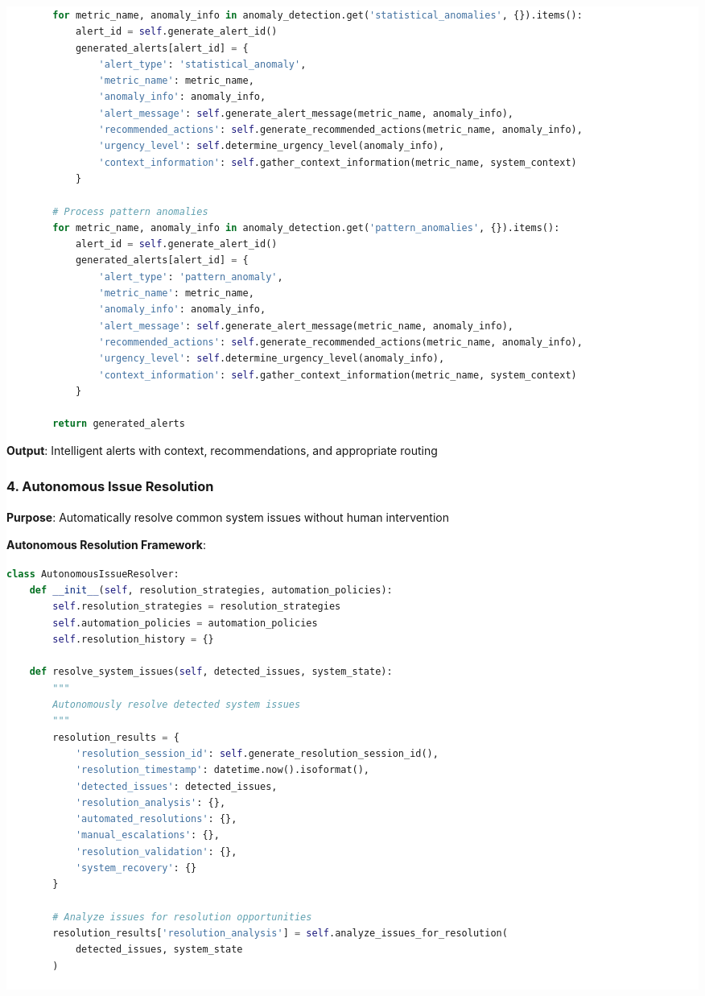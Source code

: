 ```python
        for metric_name, anomaly_info in anomaly_detection.get('statistical_anomalies', {}).items():
            alert_id = self.generate_alert_id()
            generated_alerts[alert_id] = {
                'alert_type': 'statistical_anomaly',
                'metric_name': metric_name,
                'anomaly_info': anomaly_info,
                'alert_message': self.generate_alert_message(metric_name, anomaly_info),
                'recommended_actions': self.generate_recommended_actions(metric_name, anomaly_info),
                'urgency_level': self.determine_urgency_level(anomaly_info),
                'context_information': self.gather_context_information(metric_name, system_context)
            }
        
        # Process pattern anomalies
        for metric_name, anomaly_info in anomaly_detection.get('pattern_anomalies', {}).items():
            alert_id = self.generate_alert_id()
            generated_alerts[alert_id] = {
                'alert_type': 'pattern_anomaly',
                'metric_name': metric_name,
                'anomaly_info': anomaly_info,
                'alert_message': self.generate_alert_message(metric_name, anomaly_info),
                'recommended_actions': self.generate_recommended_actions(metric_name, anomaly_info),
                'urgency_level': self.determine_urgency_level(anomaly_info),
                'context_information': self.gather_context_information(metric_name, system_context)
            }
        
        return generated_alerts
```

**Output**: Intelligent alerts with context, recommendations, and appropriate routing

### 4. Autonomous Issue Resolution
**Purpose**: Automatically resolve common system issues without human intervention

**Autonomous Resolution Framework**:
```python
class AutonomousIssueResolver:
    def __init__(self, resolution_strategies, automation_policies):
        self.resolution_strategies = resolution_strategies
        self.automation_policies = automation_policies
        self.resolution_history = {}
        
    def resolve_system_issues(self, detected_issues, system_state):
        """
        Autonomously resolve detected system issues
        """
        resolution_results = {
            'resolution_session_id': self.generate_resolution_session_id(),
            'resolution_timestamp': datetime.now().isoformat(),
            'detected_issues': detected_issues,
            'resolution_analysis': {},
            'automated_resolutions': {},
            'manual_escalations': {},
            'resolution_validation': {},
            'system_recovery': {}
        }
        
        # Analyze issues for resolution opportunities
        resolution_results['resolution_analysis'] = self.analyze_issues_for_resolution(
            detected_issues, system_state
        )
        
```